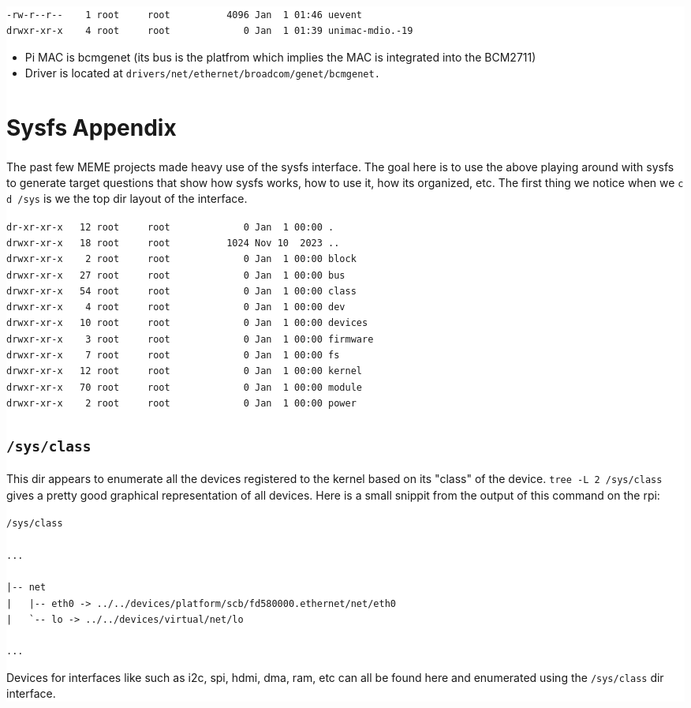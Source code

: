 ```
-rw-r--r--    1 root     root          4096 Jan  1 01:46 uevent
drwxr-xr-x    4 root     root             0 Jan  1 01:39 unimac-mdio.-19

```

* Pi MAC is bcmgenet (its bus is the platfrom which implies the MAC is integrated into the BCM2711)
* Driver is located at `drivers/net/ethernet/broadcom/genet/bcmgenet.`


# Sysfs Appendix

The past few MEME projects made heavy use of the sysfs interface. The goal here is to use the above playing around with sysfs to generate target questions that show how sysfs works,  how to use it, how its organized, etc. The first thing we notice when we `cd /sys` is we the top dir layout of the interface.

```bash
dr-xr-xr-x   12 root     root             0 Jan  1 00:00 .
drwxr-xr-x   18 root     root          1024 Nov 10  2023 ..
drwxr-xr-x    2 root     root             0 Jan  1 00:00 block
drwxr-xr-x   27 root     root             0 Jan  1 00:00 bus
drwxr-xr-x   54 root     root             0 Jan  1 00:00 class
drwxr-xr-x    4 root     root             0 Jan  1 00:00 dev
drwxr-xr-x   10 root     root             0 Jan  1 00:00 devices
drwxr-xr-x    3 root     root             0 Jan  1 00:00 firmware
drwxr-xr-x    7 root     root             0 Jan  1 00:00 fs
drwxr-xr-x   12 root     root             0 Jan  1 00:00 kernel
drwxr-xr-x   70 root     root             0 Jan  1 00:00 module
drwxr-xr-x    2 root     root             0 Jan  1 00:00 power
```

## `/sys/class`

This dir appears to enumerate all the devices registered to the kernel based on its "class" of the device. `tree -L 2 /sys/class` gives a pretty good graphical representation of all devices. Here is a small snippit from the output of this command on the rpi:

```
/sys/class

...

|-- net
|   |-- eth0 -> ../../devices/platform/scb/fd580000.ethernet/net/eth0
|   `-- lo -> ../../devices/virtual/net/lo

...

```

Devices for interfaces like such as i2c, spi, hdmi, dma, ram, etc can all be found here and enumerated using the `/sys/class` dir interface.
